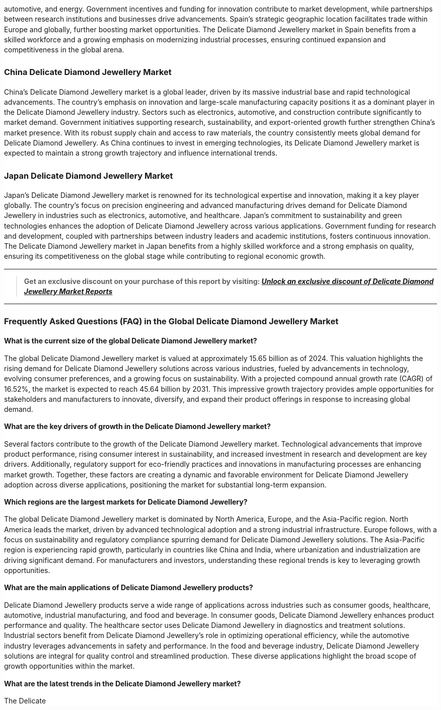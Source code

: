 automotive, and energy. Government incentives and funding for innovation contribute to market development, while partnerships between research institutions and businesses drive advancements. Spain&rsquo;s strategic geographic location facilitates trade within Europe and globally, further boosting market opportunities. The Delicate Diamond Jewellery market in Spain benefits from a skilled workforce and a growing emphasis on modernizing industrial processes, ensuring continued expansion and competitiveness in the global arena.</p><h3>China Delicate Diamond Jewellery Market</h3><p>China&rsquo;s Delicate Diamond Jewellery market is a global leader, driven by its massive industrial base and rapid technological advancements. The country&rsquo;s emphasis on innovation and large-scale manufacturing capacity positions it as a dominant player in the Delicate Diamond Jewellery industry. Sectors such as electronics, automotive, and construction contribute significantly to market demand. Government initiatives supporting research, sustainability, and export-oriented growth further strengthen China&rsquo;s market presence. With its robust supply chain and access to raw materials, the country consistently meets global demand for Delicate Diamond Jewellery. As China continues to invest in emerging technologies, its Delicate Diamond Jewellery market is expected to maintain a strong growth trajectory and influence international trends.</p><h3>Japan Delicate Diamond Jewellery Market</h3><p>Japan&rsquo;s Delicate Diamond Jewellery market is renowned for its technological expertise and innovation, making it a key player globally. The country&rsquo;s focus on precision engineering and advanced manufacturing drives demand for Delicate Diamond Jewellery in industries such as electronics, automotive, and healthcare. Japan&rsquo;s commitment to sustainability and green technologies enhances the adoption of Delicate Diamond Jewellery across various applications. Government funding for research and development, coupled with partnerships between industry leaders and academic institutions, fosters continuous innovation. The Delicate Diamond Jewellery market in Japan benefits from a highly skilled workforce and a strong emphasis on quality, ensuring its competitiveness on the global stage while contributing to regional economic growth.</p><hr /><blockquote><p><strong>Get an exclusive discount on your purchase of this report by visiting: <em><a href="://marketresearchpulse.com/ask-for-discount/56540?utm_source=Github&amp;utm_medium=0115">Unlock an exclusive discount of Delicate Diamond Jewellery Market Reports</a></em>&nbsp;</strong></p></blockquote><hr /><h3>Frequently Asked Questions (FAQ) in the Global Delicate Diamond Jewellery Market</h3><p><strong>What is the current size of the global Delicate Diamond Jewellery market?</strong></p><p>The global Delicate Diamond Jewellery market is valued at approximately 15.65 billion as of 2024. This valuation highlights the rising demand for Delicate Diamond Jewellery solutions across various industries, fueled by advancements in technology, evolving consumer preferences, and a growing focus on sustainability. With a projected compound annual growth rate (CAGR) of 16.52%, the market is expected to reach 45.64 billion by 2031. This impressive growth trajectory provides ample opportunities for stakeholders and manufacturers to innovate, diversify, and expand their product offerings in response to increasing global demand.</p><p><strong>What are the key drivers of growth in the Delicate Diamond Jewellery market?</strong></p><p>Several factors contribute to the growth of the Delicate Diamond Jewellery market. Technological advancements that improve product performance, rising consumer interest in sustainability, and increased investment in research and development are key drivers. Additionally, regulatory support for eco-friendly practices and innovations in manufacturing processes are enhancing market growth. Together, these factors are creating a dynamic and favorable environment for Delicate Diamond Jewellery adoption across diverse applications, positioning the market for substantial long-term expansion.</p><p><strong>Which regions are the largest markets for Delicate Diamond Jewellery?</strong></p><p>The global Delicate Diamond Jewellery market is dominated by North America, Europe, and the Asia-Pacific region. North America leads the market, driven by advanced technological adoption and a strong industrial infrastructure. Europe follows, with a focus on sustainability and regulatory compliance spurring demand for Delicate Diamond Jewellery solutions. The Asia-Pacific region is experiencing rapid growth, particularly in countries like China and India, where urbanization and industrialization are driving significant demand. For manufacturers and investors, understanding these regional trends is key to leveraging growth opportunities.</p><p><strong>What are the main applications of Delicate Diamond Jewellery products?</strong></p><p>Delicate Diamond Jewellery products serve a wide range of applications across industries such as consumer goods, healthcare, automotive, industrial manufacturing, and food and beverage. In consumer goods, Delicate Diamond Jewellery enhances product performance and quality. The healthcare sector uses Delicate Diamond Jewellery in diagnostics and treatment solutions. Industrial sectors benefit from Delicate Diamond Jewellery&rsquo;s role in optimizing operational efficiency, while the automotive industry leverages advancements in safety and performance. In the food and beverage industry, Delicate Diamond Jewellery solutions are integral for quality control and streamlined production. These diverse applications highlight the broad scope of growth opportunities within the market.</p><p><strong>What are the latest trends in the Delicate Diamond Jewellery market?</strong></p><p>The Delicate